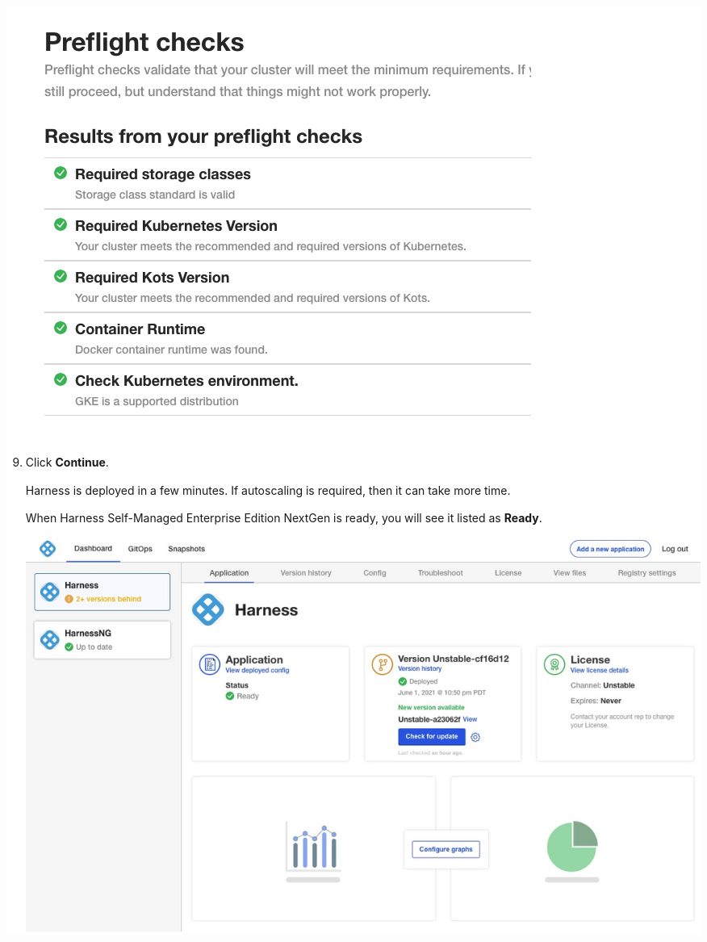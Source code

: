   ![](./static/kubernetes-cluster-on-prem-kubernetes-cluster-setup-30.png)

9. Click **Continue**.  

   Harness is deployed in a few minutes. If autoscaling is required, then it can take more time.  

   When Harness Self-Managed Enterprise Edition NextGen is ready, you will see it listed as **Ready**.
   
   ![](./static/kubernetes-cluster-on-prem-kubernetes-cluster-setup-31.png)
